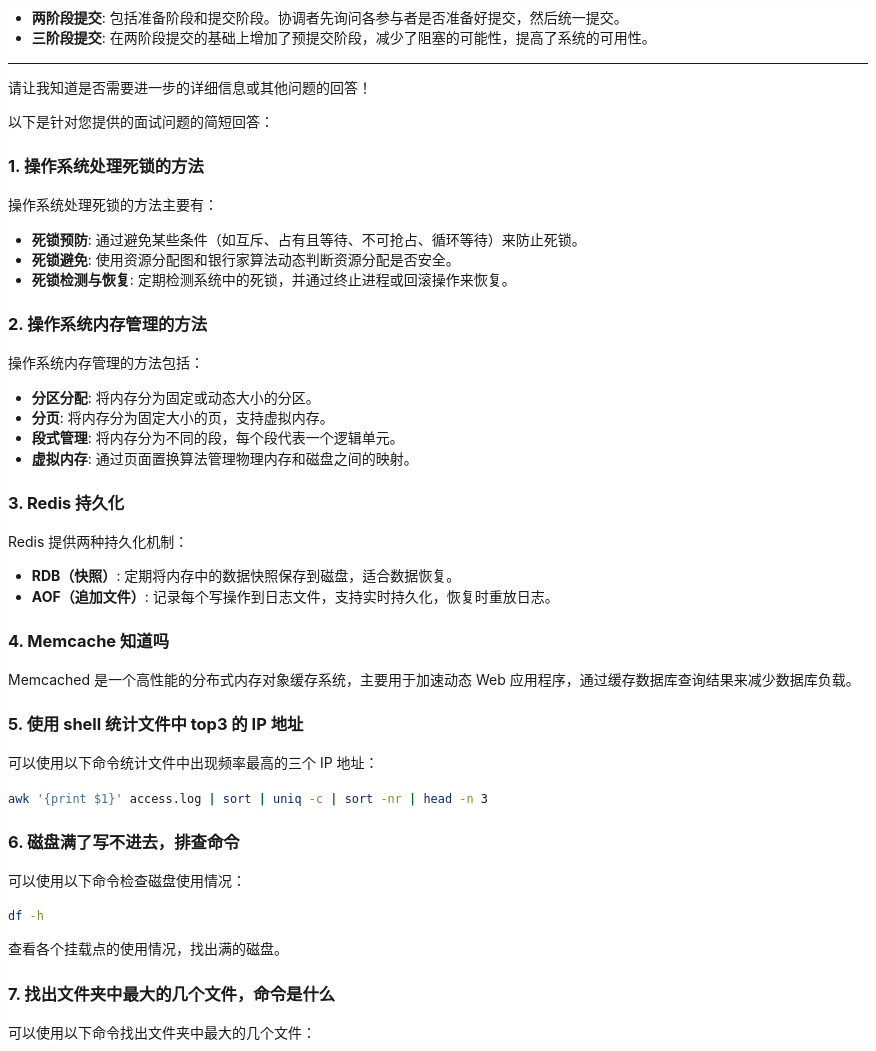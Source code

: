 - **两阶段提交**: 包括准备阶段和提交阶段。协调者先询问各参与者是否准备好提交，然后统一提交。
- **三阶段提交**: 在两阶段提交的基础上增加了预提交阶段，减少了阻塞的可能性，提高了系统的可用性。

---

请让我知道是否需要进一步的详细信息或其他问题的回答！

以下是针对您提供的面试问题的简短回答：

### 1. 操作系统处理死锁的方法

操作系统处理死锁的方法主要有：
- **死锁预防**: 通过避免某些条件（如互斥、占有且等待、不可抢占、循环等待）来防止死锁。
- **死锁避免**: 使用资源分配图和银行家算法动态判断资源分配是否安全。
- **死锁检测与恢复**: 定期检测系统中的死锁，并通过终止进程或回滚操作来恢复。

### 2. 操作系统内存管理的方法

操作系统内存管理的方法包括：
- **分区分配**: 将内存分为固定或动态大小的分区。
- **分页**: 将内存分为固定大小的页，支持虚拟内存。
- **段式管理**: 将内存分为不同的段，每个段代表一个逻辑单元。
- **虚拟内存**: 通过页面置换算法管理物理内存和磁盘之间的映射。

### 3. Redis 持久化

Redis 提供两种持久化机制：
- **RDB（快照）**: 定期将内存中的数据快照保存到磁盘，适合数据恢复。
- **AOF（追加文件）**: 记录每个写操作到日志文件，支持实时持久化，恢复时重放日志。

### 4. Memcache 知道吗

Memcached 是一个高性能的分布式内存对象缓存系统，主要用于加速动态 Web 应用程序，通过缓存数据库查询结果来减少数据库负载。

### 5. 使用 shell 统计文件中 top3 的 IP 地址

可以使用以下命令统计文件中出现频率最高的三个 IP 地址：

```bash
awk '{print $1}' access.log | sort | uniq -c | sort -nr | head -n 3
```

### 6. 磁盘满了写不进去，排查命令

可以使用以下命令检查磁盘使用情况：

```bash
df -h
```

查看各个挂载点的使用情况，找出满的磁盘。

### 7. 找出文件夹中最大的几个文件，命令是什么

可以使用以下命令找出文件夹中最大的几个文件：
